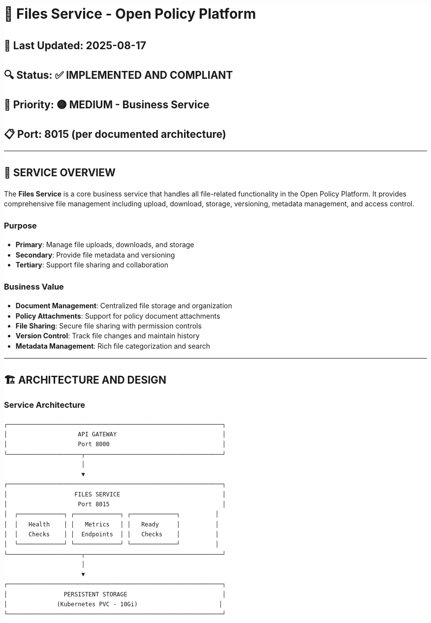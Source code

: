 # 📁 Files Service - Open Policy Platform

## 📅 **Last Updated**: 2025-08-17
## 🔍 **Status**: ✅ **IMPLEMENTED AND COMPLIANT**
## 🚨 **Priority**: 🟡 **MEDIUM** - Business Service
## 📋 **Port**: 8015 (per documented architecture)

---

## 🎯 **SERVICE OVERVIEW**

The **Files Service** is a core business service that handles all file-related functionality in the Open Policy Platform. It provides comprehensive file management including upload, download, storage, versioning, metadata management, and access control.

### **Purpose**
- **Primary**: Manage file uploads, downloads, and storage
- **Secondary**: Provide file metadata and versioning
- **Tertiary**: Support file sharing and collaboration

### **Business Value**
- **Document Management**: Centralized file storage and organization
- **Policy Attachments**: Support for policy document attachments
- **File Sharing**: Secure file sharing with permission controls
- **Version Control**: Track file changes and maintain history
- **Metadata Management**: Rich file categorization and search

---

## 🏗️ **ARCHITECTURE AND DESIGN**

### **Service Architecture**
```
┌─────────────────────────────────────────────────────────────┐
│                    API GATEWAY                              │
│                    Port 8000                                │
└─────────────────────┬───────────────────────────────────────┘
                      │
                      ▼
┌─────────────────────────────────────────────────────────────┐
│                   FILES SERVICE                             │
│                    Port 8015                                │
│  ┌─────────────┐ ┌─────────────┐ ┌─────────────┐          │
│  │   Health    │ │   Metrics   │ │   Ready     │          │
│  │   Checks    │ │  Endpoints  │ │   Checks    │          │
│  └─────────────┘ └─────────────┘ └─────────────┘          │
└─────────────────────┬───────────────────────────────────────┘
                      │
                      ▼
┌─────────────────────────────────────────────────────────────┐
│                PERSISTENT STORAGE                           │
│              (Kubernetes PVC - 10Gi)                       │
└─────────────────────────────────────────────────────────────┘
```
